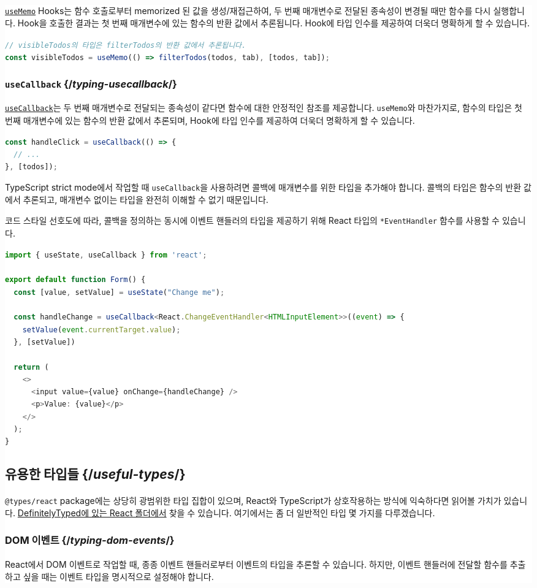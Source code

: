 [`useMemo`](/reference/react/useMemo) Hooks는 함수 호출로부터 memorized 된 값을 생성/재접근하여, 두 번째 매개변수로 전달된 종속성이 변경될 때만 함수를 다시 실행합니다. Hook을 호출한 결과는 첫 번째 매개변수에 있는 함수의 반환 값에서 추론됩니다. Hook에 타입 인수를 제공하여 더욱더 명확하게 할 수 있습니다.

```ts
// visibleTodos의 타입은 filterTodos의 반환 값에서 추론됩니다.
const visibleTodos = useMemo(() => filterTodos(todos, tab), [todos, tab]);
```


### `useCallback` {/*typing-usecallback*/}

[`useCallback`](/reference/react/useCallback)는 두 번째 매개변수로 전달되는 종속성이 같다면 함수에 대한 안정적인 참조를 제공합니다. `useMemo`와 마찬가지로, 함수의 타입은 첫 번째 매개변수에 있는 함수의 반환 값에서 추론되며, Hook에 타입 인수를 제공하여 더욱더 명확하게 할 수 있습니다.


```ts
const handleClick = useCallback(() => {
  // ...
}, [todos]);
```

TypeScript strict mode에서 작업할 때 `useCallback`을 사용하려면 콜백에 매개변수를 위한 타입을 추가해야 합니다. 콜백의 타입은 함수의 반환 값에서 추론되고, 매개변수 없이는 타입을 완전히 이해할 수 없기 때문입니다.

코드 스타일 선호도에 따라, 콜백을 정의하는 동시에 이벤트 핸들러의 타입을 제공하기 위해 React 타입의 `*EventHandler` 함수를 사용할 수 있습니다.

```ts
import { useState, useCallback } from 'react';

export default function Form() {
  const [value, setValue] = useState("Change me");

  const handleChange = useCallback<React.ChangeEventHandler<HTMLInputElement>>((event) => {
    setValue(event.currentTarget.value);
  }, [setValue])

  return (
    <>
      <input value={value} onChange={handleChange} />
      <p>Value: {value}</p>
    </>
  );
}
```

## 유용한 타입들 {/*useful-types*/}

`@types/react` package에는 상당히 광범위한 타입 집합이 있으며, React와 TypeScript가 상호작용하는 방식에 익숙하다면 읽어볼 가치가 있습니다. [DefinitelyTyped에 있는 React 폴더에서](https://github.com/DefinitelyTyped/DefinitelyTyped/blob/master/types/react/index.d.ts) 찾을 수 있습니다. 여기에서는 좀 더 일반적인 타입 몇 가지를 다루겠습니다.

### DOM 이벤트 {/*typing-dom-events*/}

React에서 DOM 이벤트로 작업할 때, 종종 이벤트 핸들러로부터 이벤트의 타입을 추론할 수 있습니다. 하지만, 이벤트 핸들러에 전달할 함수를 추출하고 싶을 때는 이벤트 타입을 명시적으로 설정해야 합니다.
